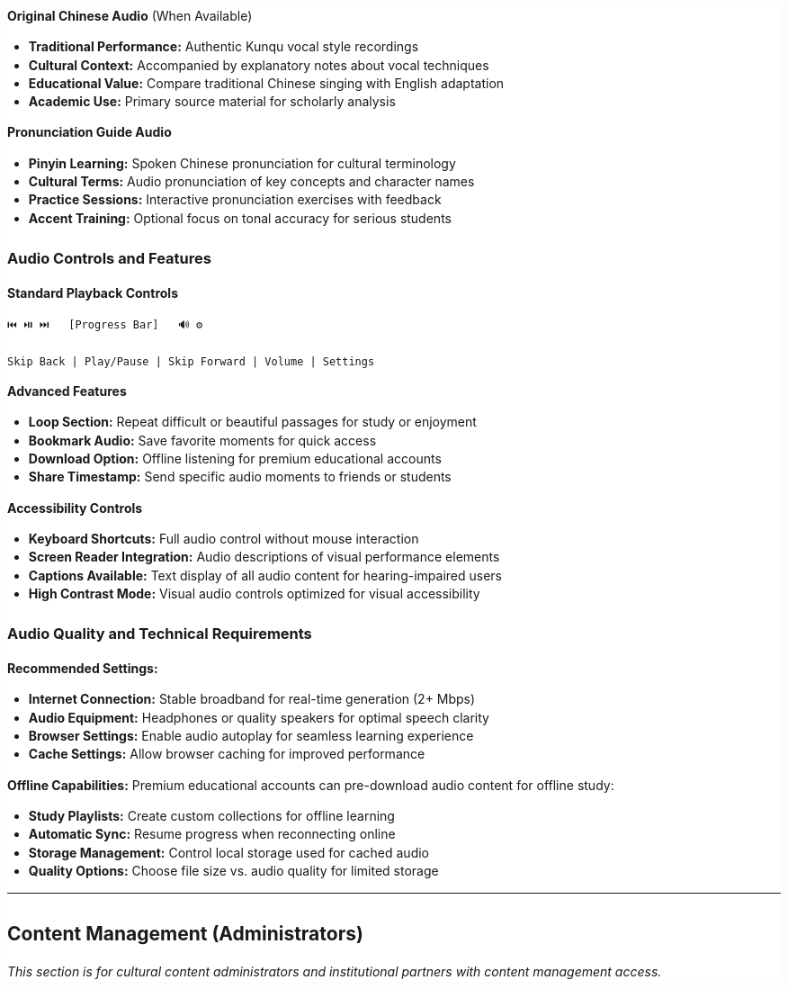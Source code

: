 **Original Chinese Audio** (When Available)
- **Traditional Performance:** Authentic Kunqu vocal style recordings
- **Cultural Context:** Accompanied by explanatory notes about vocal techniques
- **Educational Value:** Compare traditional Chinese singing with English adaptation
- **Academic Use:** Primary source material for scholarly analysis

**Pronunciation Guide Audio**
- **Pinyin Learning:** Spoken Chinese pronunciation for cultural terminology
- **Cultural Terms:** Audio pronunciation of key concepts and character names
- **Practice Sessions:** Interactive pronunciation exercises with feedback
- **Accent Training:** Optional focus on tonal accuracy for serious students

### Audio Controls and Features

**Standard Playback Controls**
```
⏮️ ⏯️ ⏭️   [Progress Bar]   🔊 ⚙️

Skip Back | Play/Pause | Skip Forward | Volume | Settings
```

**Advanced Features**
- **Loop Section:** Repeat difficult or beautiful passages for study or enjoyment
- **Bookmark Audio:** Save favorite moments for quick access
- **Download Option:** Offline listening for premium educational accounts
- **Share Timestamp:** Send specific audio moments to friends or students

**Accessibility Controls**
- **Keyboard Shortcuts:** Full audio control without mouse interaction
- **Screen Reader Integration:** Audio descriptions of visual performance elements
- **Captions Available:** Text display of all audio content for hearing-impaired users
- **High Contrast Mode:** Visual audio controls optimized for visual accessibility

### Audio Quality and Technical Requirements

**Recommended Settings:**
- **Internet Connection:** Stable broadband for real-time generation (2+ Mbps)
- **Audio Equipment:** Headphones or quality speakers for optimal speech clarity
- **Browser Settings:** Enable audio autoplay for seamless learning experience
- **Cache Settings:** Allow browser caching for improved performance

**Offline Capabilities:**
Premium educational accounts can pre-download audio content for offline study:
- **Study Playlists:** Create custom collections for offline learning
- **Automatic Sync:** Resume progress when reconnecting online
- **Storage Management:** Control local storage used for cached audio
- **Quality Options:** Choose file size vs. audio quality for limited storage

---

## Content Management (Administrators)

*This section is for cultural content administrators and institutional partners with content management access.*
